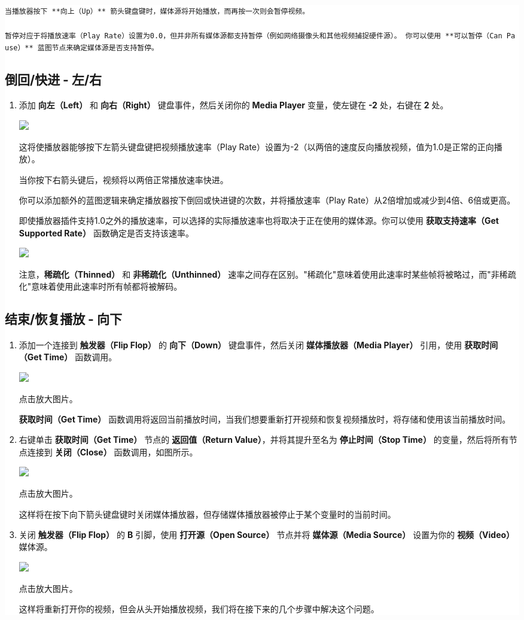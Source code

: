     当播放器按下 **向上（Up）** 箭头键盘键时，媒体源将开始播放，而再按一次则会暂停视频。
    
    暂停对应于将播放速率（Play Rate）设置为0.0，但并非所有媒体源都支持暂停（例如网络摄像头和其他视频捕捉硬件源）。 你可以使用 **可以暂停（Can Pause）** 蓝图节点来确定媒体源是否支持暂停。
    

## 倒回/快进 - 左/右

1.  添加 **向左（Left）** 和 **向右（Right）** 键盘事件，然后关闭你的 **Media Player** 变量，使左键在 **\-2** 处，右键在 **2** 处。
    
    ![](https://d1iv7db44yhgxn.cloudfront.net/documentation/images/8a144d3b-8277-4898-a6ae-b155badb6c0c/12-set-rate-value_ue5.png)
    
    这将使播放器能够按下左箭头键盘键把视频播放速率（Play Rate）设置为-2（以两倍的速度反向播放视频，值为1.0是正常的正向播放）。
    
    当你按下右箭头键后，视频将以两倍正常播放速率快进。
    
    你可以添加额外的蓝图逻辑来确定播放器按下倒回或快进键的次数，并将播放速率（Play Rate）从2倍增加或减少到4倍、6倍或更高。
    
    即使播放器插件支持1.0之外的播放速率，可以选择的实际播放速率也将取决于正在使用的媒体源。你可以使用 **获取支持速率（Get Supported Rate）** 函数确定是否支持该速率。
    
    ![](https://d1iv7db44yhgxn.cloudfront.net/documentation/images/84989f33-9990-4b2d-a2da-a621ecf9019e/13-get-supported-rates_ue5.png)
    
    注意，**稀疏化（Thinned）** 和 **非稀疏化（Unthinned）** 速率之间存在区别。"稀疏化"意味着使用此速率时某些帧将被略过，而"非稀疏化"意味着使用此速率时所有帧都将被解码。
    

## 结束/恢复播放 - 向下

1.  添加一个连接到 **触发器（Flip Flop）** 的 **向下（Down）** 键盘事件，然后关闭 **媒体播放器（Media Player）** 引用，使用 **获取时间（Get Time）** 函数调用。
    
    [![](https://d1iv7db44yhgxn.cloudfront.net/documentation/images/d0f9d899-5037-47c1-802a-6f4fe69e1584/14-get-time-function_ue5.png)](https://d1iv7db44yhgxn.cloudfront.net/documentation/images/d0f9d899-5037-47c1-802a-6f4fe69e1584/14-get-time-function_ue5.png)
    
    点击放大图片。
    
    **获取时间（Get Time）** 函数调用将返回当前播放时间，当我们想要重新打开视频和恢复视频播放时，将存储和使用该当前播放时间。
    
2.  右键单击 **获取时间（Get Time）** 节点的 **返回值（Return Value）**，并将其提升至名为 **停止时间（Stop Time）** 的变量，然后将所有节点连接到 **关闭（Close）** 函数调用，如图所示。
    
    [![](https://d1iv7db44yhgxn.cloudfront.net/documentation/images/5ae84e51-171a-4c97-89a0-96651a3e4079/15-set-stop-time_ue5.png)](https://d1iv7db44yhgxn.cloudfront.net/documentation/images/5ae84e51-171a-4c97-89a0-96651a3e4079/15-set-stop-time_ue5.png)
    
    点击放大图片。
    
    这样将在按下向下箭头键盘键时关闭媒体播放器，但存储媒体播放器被停止于某个变量时的当前时间。
    
3.  关闭 **触发器（Flip Flop）** 的 **B** 引脚，使用 **打开源（Open Source）** 节点并将 **媒体源（Media Source）** 设置为你的 **视频（Video）** 媒体源。
    
    [![](https://d1iv7db44yhgxn.cloudfront.net/documentation/images/97b77818-fb55-4889-8972-14da96ccfb6b/16-media-source-video_ue5.png)](https://d1iv7db44yhgxn.cloudfront.net/documentation/images/97b77818-fb55-4889-8972-14da96ccfb6b/16-media-source-video_ue5.png)
    
    点击放大图片。
    
    这样将重新打开你的视频，但会从头开始播放视频，我们将在接下来的几个步骤中解决这个问题。
    
